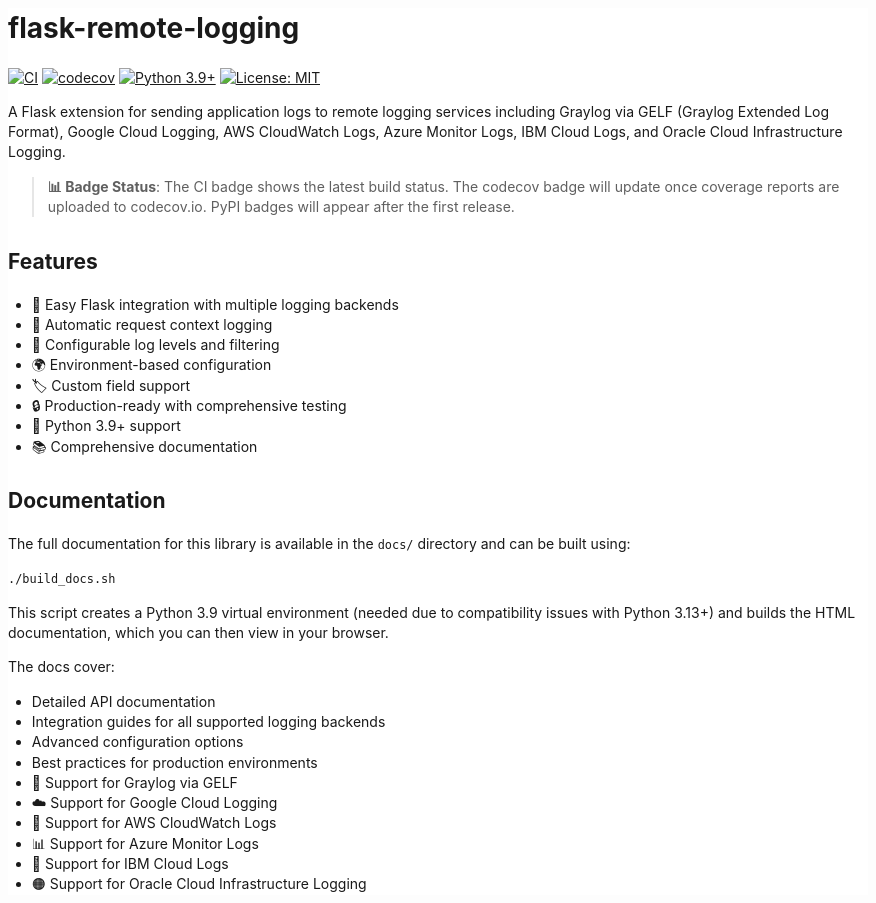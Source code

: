 # flask-remote-logging

[![CI](https://github.com/MarcFord/flask-remote-logging/actions/workflows/ci.yml/badge.svg?branch=main)](https://github.com/MarcFord/flask-remote-logging/actions/workflows/ci.yml)
[![codecov](https://codecov.io/gh/MarcFord/flask-remote-logging/branch/main/graph/badge.svg)](https://codecov.io/gh/MarcFord/flask-remote-logging)
[![Python 3.9+](https://img.shields.io/badge/python-3.9+-blue.svg)](https://www.python.org/downloads/)
[![License: MIT](https://img.shields.io/badge/License-MIT-yellow.svg)](https://github.com/MarcFord/flask-remote-logging/blob/main/LICENSE)

A Flask extension for sending application logs to remote logging services including Graylog via GELF (Graylog Extended Log Format), Google Cloud Logging, AWS CloudWatch Logs, Azure Monitor Logs, IBM Cloud Logs, and Oracle Cloud Infrastructure Logging.

> **📊 Badge Status**: The CI badge shows the latest build status. The codecov badge will update once coverage reports are uploaded to codecov.io. PyPI badges will appear after the first release.

## Features

- 🚀 Easy Flask integration with multiple logging backends
- 📝 Automatic request context logging
- 🔧 Configurable log levels and filtering
- 🌍 Environment-based configuration
- 🏷️ Custom field support
- 🔒 Production-ready with comprehensive testing
- 🐍 Python 3.9+ support
- 📚 Comprehensive documentation

## Documentation

The full documentation for this library is available in the `docs/` directory and can be built using:

```bash
./build_docs.sh
```

This script creates a Python 3.9 virtual environment (needed due to compatibility issues with Python 3.13+) and builds the HTML documentation, which you can then view in your browser.

The docs cover:
- Detailed API documentation
- Integration guides for all supported logging backends
- Advanced configuration options
- Best practices for production environments
- 📡 Support for Graylog via GELF
- ☁️ Support for Google Cloud Logging
- 🚀 Support for AWS CloudWatch Logs
- 📊 Support for Azure Monitor Logs
- 🔵 Support for IBM Cloud Logs
- 🟠 Support for Oracle Cloud Infrastructure Logging
